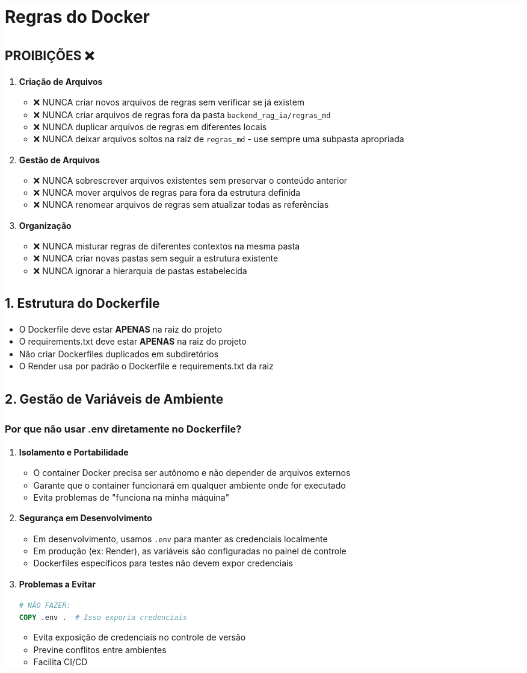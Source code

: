 # Regras do Docker

## PROIBIÇÕES ❌

1. **Criação de Arquivos**

   - ❌ NUNCA criar novos arquivos de regras sem verificar se já existem
   - ❌ NUNCA criar arquivos de regras fora da pasta `backend_rag_ia/regras_md`
   - ❌ NUNCA duplicar arquivos de regras em diferentes locais
   - ❌ NUNCA deixar arquivos soltos na raiz de `regras_md` - use sempre uma subpasta apropriada

2. **Gestão de Arquivos**

   - ❌ NUNCA sobrescrever arquivos existentes sem preservar o conteúdo anterior
   - ❌ NUNCA mover arquivos de regras para fora da estrutura definida
   - ❌ NUNCA renomear arquivos de regras sem atualizar todas as referências

3. **Organização**
   - ❌ NUNCA misturar regras de diferentes contextos na mesma pasta
   - ❌ NUNCA criar novas pastas sem seguir a estrutura existente
   - ❌ NUNCA ignorar a hierarquia de pastas estabelecida

## 1. Estrutura do Dockerfile

- O Dockerfile deve estar **APENAS** na raiz do projeto
- O requirements.txt deve estar **APENAS** na raiz do projeto
- Não criar Dockerfiles duplicados em subdiretórios
- O Render usa por padrão o Dockerfile e requirements.txt da raiz

## 2. Gestão de Variáveis de Ambiente

### Por que não usar .env diretamente no Dockerfile?

1. **Isolamento e Portabilidade**

   - O container Docker precisa ser autônomo e não depender de arquivos externos
   - Garante que o container funcionará em qualquer ambiente onde for executado
   - Evita problemas de "funciona na minha máquina"

2. **Segurança em Desenvolvimento**

   - Em desenvolvimento, usamos `.env` para manter as credenciais localmente
   - Em produção (ex: Render), as variáveis são configuradas no painel de controle
   - Dockerfiles específicos para testes não devem expor credenciais

3. **Problemas a Evitar**
   ```dockerfile
   # NÃO FAZER:
   COPY .env .  # Isso exporia credenciais
   ```
   - Evita exposição de credenciais no controle de versão
   - Previne conflitos entre ambientes
   - Facilita CI/CD
